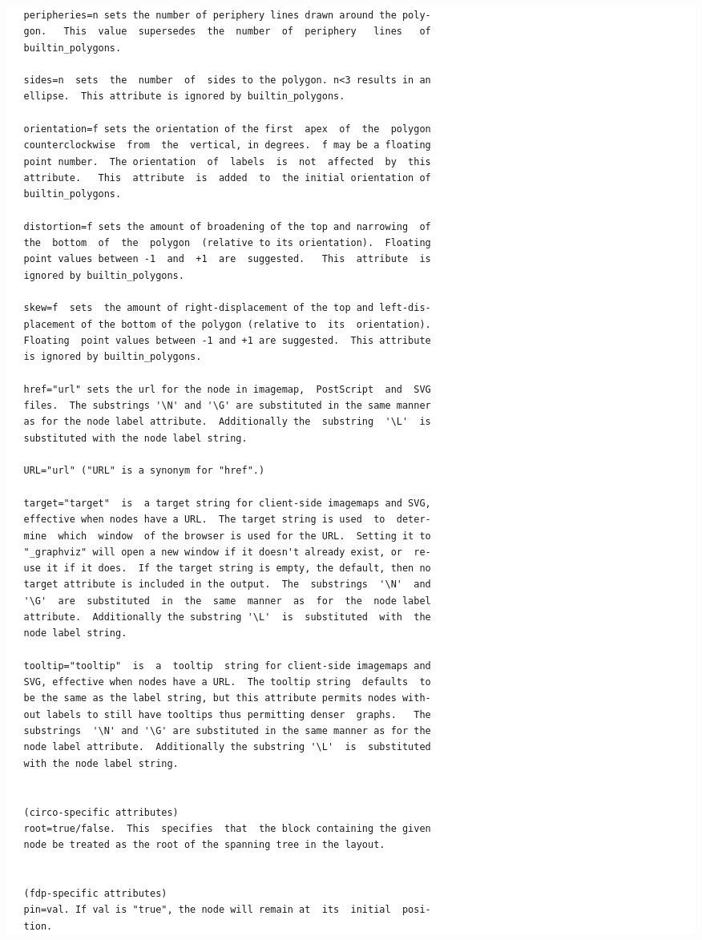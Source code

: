        peripheries=n sets the number of periphery lines drawn around the poly‐
       gon.   This  value  supersedes  the  number  of  periphery   lines   of
       builtin_polygons.

       sides=n  sets  the  number  of  sides to the polygon. n<3 results in an
       ellipse.  This attribute is ignored by builtin_polygons.

       orientation=f sets the orientation of the first  apex  of  the  polygon
       counterclockwise  from  the  vertical, in degrees.  f may be a floating
       point number.  The orientation  of  labels  is  not  affected  by  this
       attribute.   This  attribute  is  added  to  the initial orientation of
       builtin_polygons.

       distortion=f sets the amount of broadening of the top and narrowing  of
       the  bottom  of  the  polygon  (relative to its orientation).  Floating
       point values between -1  and  +1  are  suggested.   This  attribute  is
       ignored by builtin_polygons.

       skew=f  sets  the amount of right‐displacement of the top and left‐dis‐
       placement of the bottom of the polygon (relative to  its  orientation).
       Floating  point values between -1 and +1 are suggested.  This attribute
       is ignored by builtin_polygons.

       href="url" sets the url for the node in imagemap,  PostScript  and  SVG
       files.  The substrings '\N' and '\G' are substituted in the same manner
       as for the node label attribute.  Additionally the  substring  '\L'  is
       substituted with the node label string.

       URL="url" ("URL" is a synonym for "href".)

       target="target"  is  a target string for client‐side imagemaps and SVG,
       effective when nodes have a URL.  The target string is used  to  deter‐
       mine  which  window  of the browser is used for the URL.  Setting it to
       "_graphviz" will open a new window if it doesn't already exist, or  re‐
       use it if it does.  If the target string is empty, the default, then no
       target attribute is included in the output.  The  substrings  '\N'  and
       '\G'  are  substituted  in  the  same  manner  as  for  the  node label
       attribute.  Additionally the substring '\L'  is  substituted  with  the
       node label string.

       tooltip="tooltip"  is  a  tooltip  string for client‐side imagemaps and
       SVG, effective when nodes have a URL.  The tooltip string  defaults  to
       be the same as the label string, but this attribute permits nodes with‐
       out labels to still have tooltips thus permitting denser  graphs.   The
       substrings  '\N' and '\G' are substituted in the same manner as for the
       node label attribute.  Additionally the substring '\L'  is  substituted
       with the node label string.


       (circo‐specific attributes)
       root=true/false.  This  specifies  that  the block containing the given
       node be treated as the root of the spanning tree in the layout.


       (fdp‐specific attributes)
       pin=val. If val is "true", the node will remain at  its  initial  posi‐
       tion.
